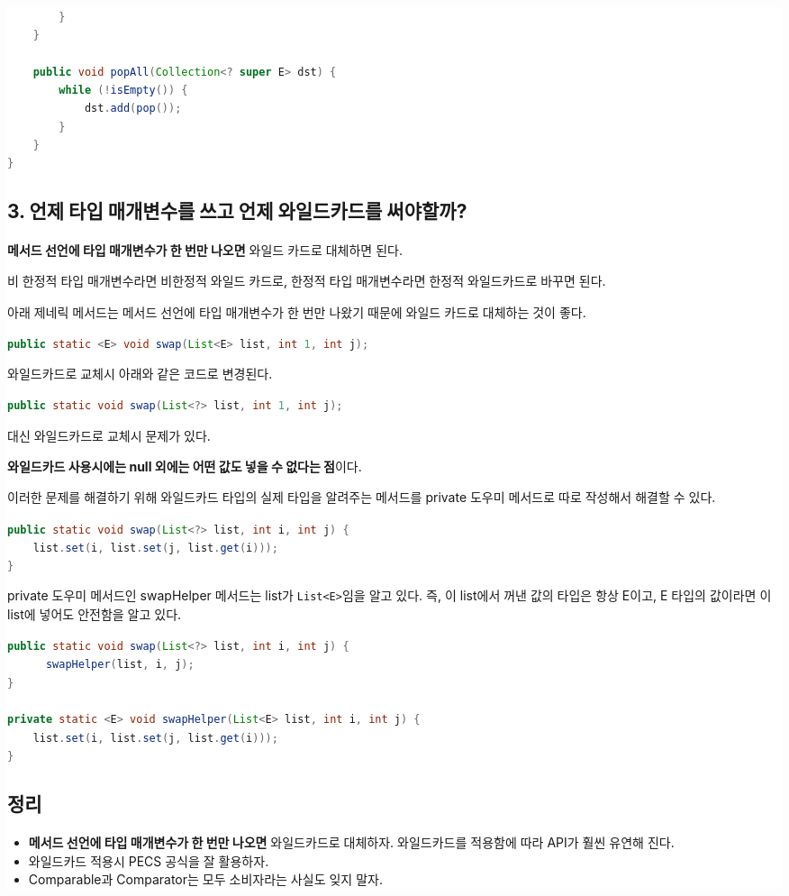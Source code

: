 ```java
        }
    }

    public void popAll(Collection<? super E> dst) {
        while (!isEmpty()) {
            dst.add(pop());
        }
    }
}

```

## 3. 언제 타입 매개변수를 쓰고 언제 와일드카드를 써야할까?

**메서드 선언에 타입 매개변수가 한 번만 나오면** 와일드 카드로 대체하면 된다.

비 한정적 타입 매개변수라면 비한정적 와일드 카드로, 한정적 타입 매개변수라면 한정적 와일드카드로 바꾸면 된다.

아래 제네릭 메서드는 메서드 선언에 타입 매개변수가 한 번만 나왔기 때문에 와일드 카드로 대체하는 것이 좋다.

```java
public static <E> void swap(List<E> list, int 1, int j);
```

와일드카드로 교체시 아래와 같은 코드로 변경된다.

```java
public static void swap(List<?> list, int 1, int j);
```

대신 와일드카드로 교체시 문제가 있다.

**와일드카드 사용시에는 null 외에는 어떤 값도 넣을 수 없다는 점**이다.

이러한 문제를 해결하기 위해 와일드카드 타입의 실제 타입을 알려주는 메서드를 private 도우미 메서드로 따로 작성해서 해결할 수 있다.

```java
public static void swap(List<?> list, int i, int j) {
    list.set(i, list.set(j, list.get(i)));
}
```

private 도우미 메서드인 swapHelper 메서드는 list가 `List<E>`임을 알고 있다. 즉, 이 list에서 꺼낸 값의 타입은 항상 E이고, E 타입의 값이라면 이 list에 넣어도 안전함을 알고 있다.

```java
public static void swap(List<?> list, int i, int j) {
      swapHelper(list, i, j);
}

private static <E> void swapHelper(List<E> list, int i, int j) {
    list.set(i, list.set(j, list.get(i)));
}
```

## 정리

- **메서드 선언에 타입 매개변수가 한 번만 나오면** 와일드카드로 대체하자. 와일드카드를 적용함에 따라 API가 훨씬 유연해 진다.
- 와일드카드 적용시 PECS 공식을 잘 활용하자.
- Comparable과 Comparator는 모두 소비자라는 사실도 잊지 말자.
